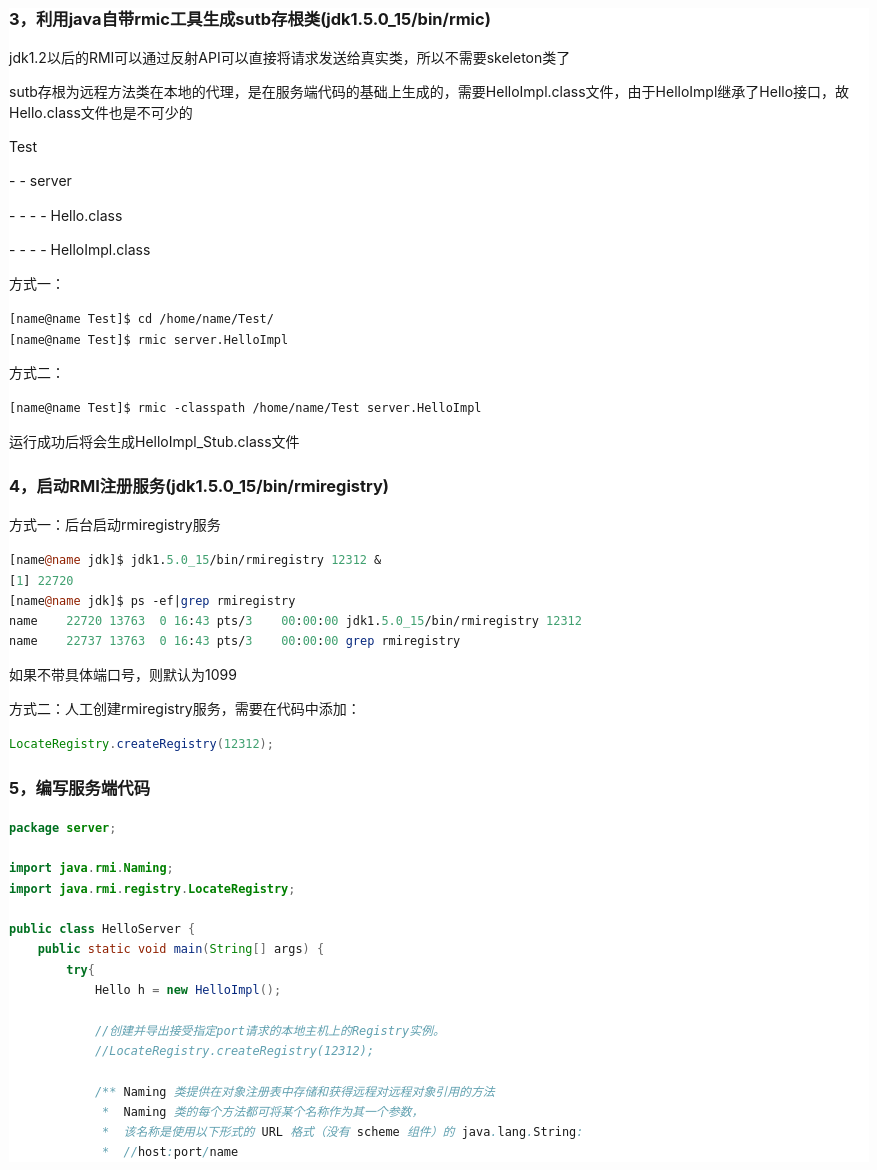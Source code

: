 ```java
```

### 3，利用java自带rmic工具生成sutb存根类(jdk1.5.0_15/bin/rmic)

jdk1.2以后的RMI可以通过反射API可以直接将请求发送给真实类，所以不需要skeleton类了

sutb存根为远程方法类在本地的代理，是在服务端代码的基础上生成的，需要HelloImpl.class文件，由于HelloImpl继承了Hello接口，故Hello.class文件也是不可少的

Test

\- - server

\- - - - Hello.class

\- - - - HelloImpl.class

方式一：

```delphi
[name@name Test]$ cd /home/name/Test/
[name@name Test]$ rmic server.HelloImpl
```

方式二：

```delphi
[name@name Test]$ rmic -classpath /home/name/Test server.HelloImpl
```

 运行成功后将会生成HelloImpl_Stub.class文件

### 4，启动RMI注册服务(jdk1.5.0_15/bin/rmiregistry)

方式一：后台启动rmiregistry服务

```perl
[name@name jdk]$ jdk1.5.0_15/bin/rmiregistry 12312 &
[1] 22720
[name@name jdk]$ ps -ef|grep rmiregistry
name    22720 13763  0 16:43 pts/3    00:00:00 jdk1.5.0_15/bin/rmiregistry 12312
name    22737 13763  0 16:43 pts/3    00:00:00 grep rmiregistry
```

如果不带具体端口号，则默认为1099

方式二：人工创建rmiregistry服务，需要在代码中添加：



```java
LocateRegistry.createRegistry(12312);
```

### 5，编写服务端代码

```java
package server;
 
import java.rmi.Naming;
import java.rmi.registry.LocateRegistry;
 
public class HelloServer {
	public static void main(String[] args) {
		try{
			Hello h = new HelloImpl();
			
			//创建并导出接受指定port请求的本地主机上的Registry实例。
			//LocateRegistry.createRegistry(12312);
			
			/**	Naming 类提供在对象注册表中存储和获得远程对远程对象引用的方法
			 *  Naming 类的每个方法都可将某个名称作为其一个参数，
			 *  该名称是使用以下形式的 URL 格式（没有 scheme 组件）的 java.lang.String:
			 *  //host:port/name
```